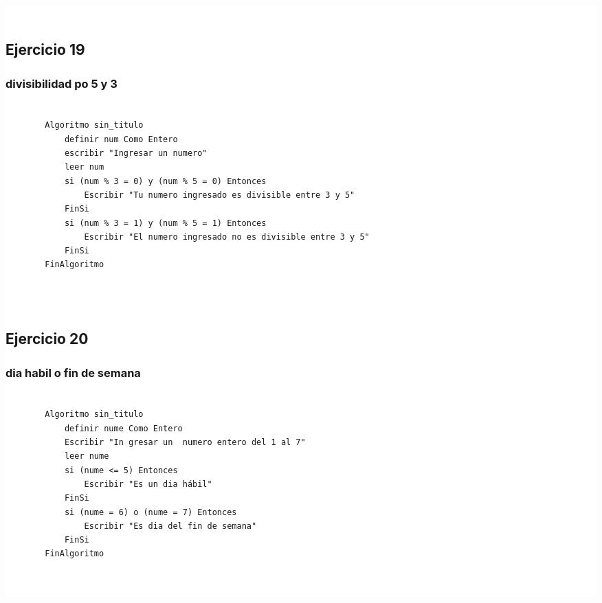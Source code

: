 </pre>

<br>

<h2>Ejercicio 19</h2>
<h3>divisibilidad po 5 y 3</h3>
<pre>
    <code>
        Algoritmo sin_titulo
            definir num Como Entero
            escribir "Ingresar un numero"
            leer num 
            si (num % 3 = 0) y (num % 5 = 0) Entonces
                Escribir "Tu numero ingresado es divisible entre 3 y 5"
            FinSi
            si (num % 3 = 1) y (num % 5 = 1) Entonces
                Escribir "El numero ingresado no es divisible entre 3 y 5"
            FinSi
        FinAlgoritmo
    </code>
</pre>

<br>

<h2>Ejercicio 20</h2>
<h3>dia habil o fin de semana</h3>
<pre>
    <code>
        Algoritmo sin_titulo
            definir nume Como Entero
            Escribir "In gresar un  numero entero del 1 al 7"
            leer nume
            si (nume <= 5) Entonces
                Escribir "Es un dia hábil"
            FinSi
            si (nume = 6) o (nume = 7) Entonces
                Escribir "Es dia del fin de semana"
            FinSi
        FinAlgoritmo
    </code>
</pre>

<br>